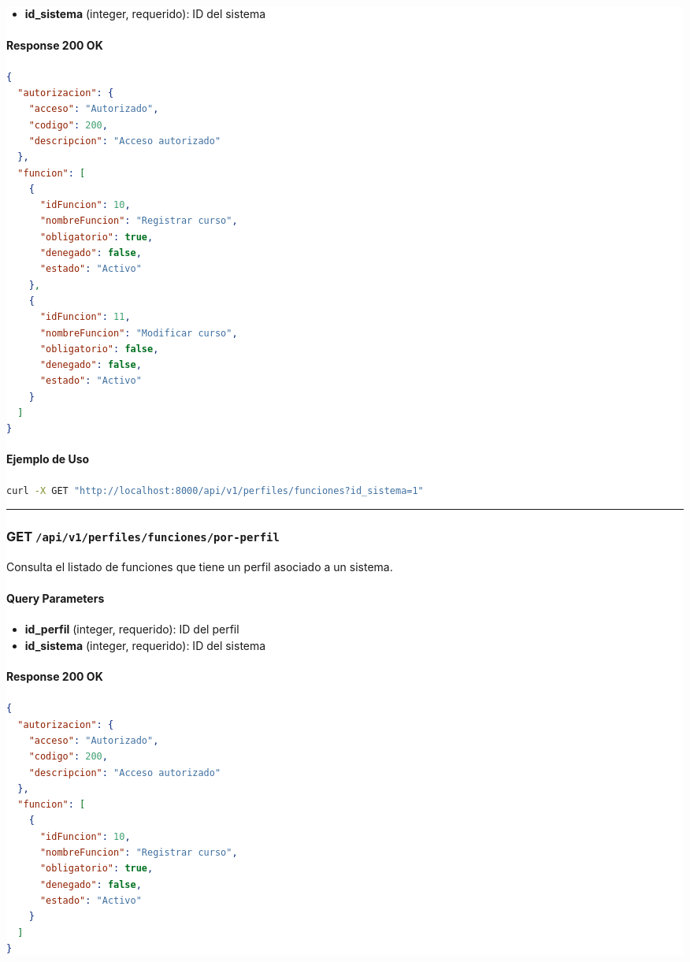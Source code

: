 - **id_sistema** (integer, requerido): ID del sistema

#### Response 200 OK

```json
{
  "autorizacion": {
    "acceso": "Autorizado",
    "codigo": 200,
    "descripcion": "Acceso autorizado"
  },
  "funcion": [
    {
      "idFuncion": 10,
      "nombreFuncion": "Registrar curso",
      "obligatorio": true,
      "denegado": false,
      "estado": "Activo"
    },
    {
      "idFuncion": 11,
      "nombreFuncion": "Modificar curso",
      "obligatorio": false,
      "denegado": false,
      "estado": "Activo"
    }
  ]
}
```

#### Ejemplo de Uso

```bash
curl -X GET "http://localhost:8000/api/v1/perfiles/funciones?id_sistema=1"
```

---

### GET `/api/v1/perfiles/funciones/por-perfil`

Consulta el listado de funciones que tiene un perfil asociado a un sistema.

#### Query Parameters

- **id_perfil** (integer, requerido): ID del perfil
- **id_sistema** (integer, requerido): ID del sistema

#### Response 200 OK

```json
{
  "autorizacion": {
    "acceso": "Autorizado",
    "codigo": 200,
    "descripcion": "Acceso autorizado"
  },
  "funcion": [
    {
      "idFuncion": 10,
      "nombreFuncion": "Registrar curso",
      "obligatorio": true,
      "denegado": false,
      "estado": "Activo"
    }
  ]
}
```
